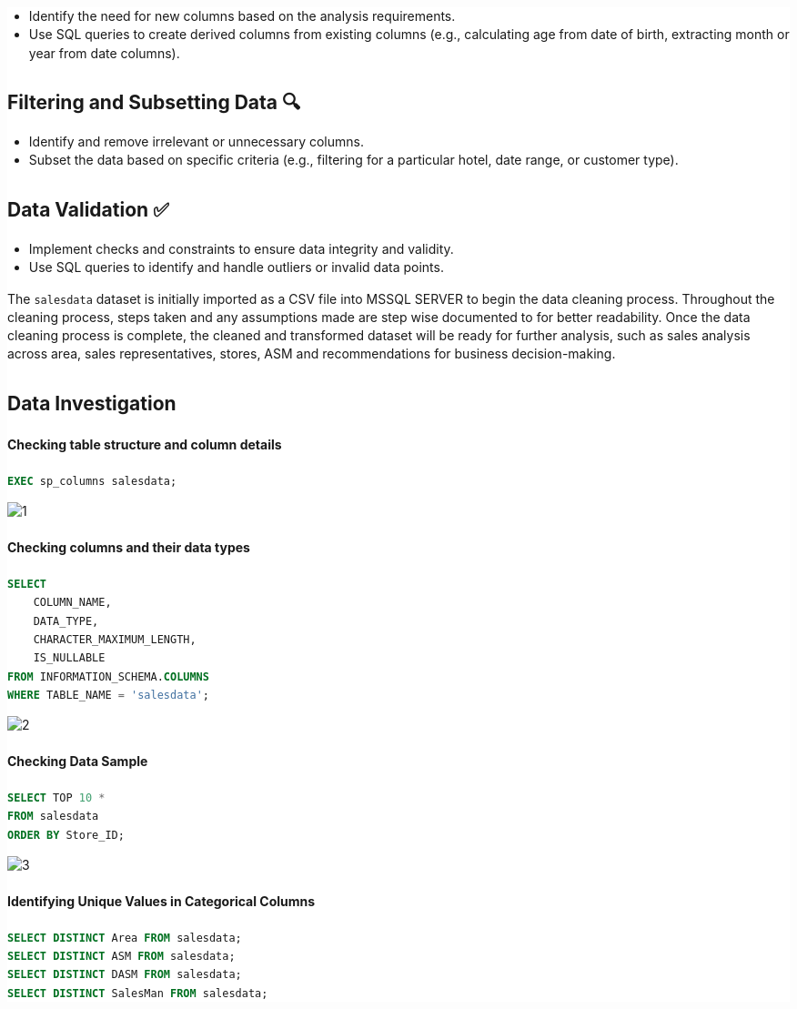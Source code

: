 - Identify the need for new columns based on the analysis requirements.
- Use SQL queries to create derived columns from existing columns (e.g., calculating age from date of birth, extracting month or year from date columns).

## Filtering and Subsetting Data 🔍

- Identify and remove irrelevant or unnecessary columns.
- Subset the data based on specific criteria (e.g., filtering for a particular hotel, date range, or customer type).

## Data Validation ✅

- Implement checks and constraints to ensure data integrity and validity.
- Use SQL queries to identify and handle outliers or invalid data points.

The `salesdata` dataset is initially imported as a CSV file into MSSQL SERVER to begin the data cleaning process. Throughout the cleaning process, steps taken and any assumptions made are step wise documented to for better readability. Once the data cleaning process is complete, the cleaned and transformed dataset will be ready for further analysis, such as sales analysis across area, sales representatives, stores, ASM and recommendations for business decision-making.


## Data Investigation 
#### Checking table structure and column details
```sql
EXEC sp_columns salesdata;
```

![1](https://github.com/Abhishek-yadv/SQLPortfolioProjects/assets/68497250/288c124f-9db3-4f47-bdd8-aeba642db60d)

#### Checking columns and their data types
```sql
SELECT
    COLUMN_NAME,
    DATA_TYPE,
    CHARACTER_MAXIMUM_LENGTH,
    IS_NULLABLE
FROM INFORMATION_SCHEMA.COLUMNS
WHERE TABLE_NAME = 'salesdata';
```
![2](https://github.com/Abhishek-yadv/SQLPortfolioProjects/assets/68497250/9176af3b-cc66-4a51-91f8-89c8d301b000)

#### Checking Data Sample
```sql
SELECT TOP 10 *
FROM salesdata
ORDER BY Store_ID;
```
![3](https://github.com/Abhishek-yadv/SQLPortfolioProjects/assets/68497250/5f46c8d6-dc68-4297-a1ba-edbb570b0c01)

#### Identifying Unique Values in Categorical Columns
```sql
SELECT DISTINCT Area FROM salesdata;
SELECT DISTINCT ASM FROM salesdata;
SELECT DISTINCT DASM FROM salesdata;
SELECT DISTINCT SalesMan FROM salesdata;
```
